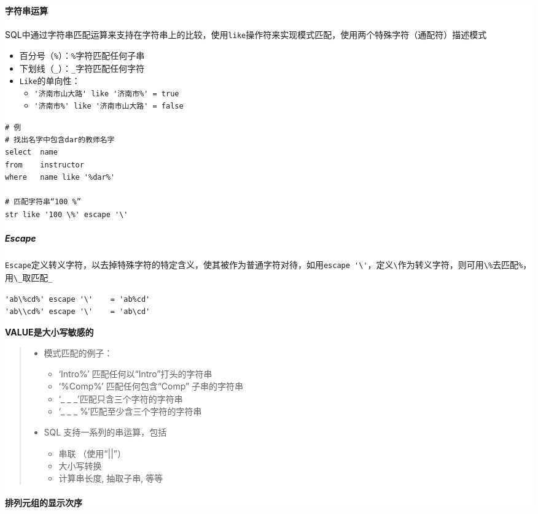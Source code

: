 
#### 字符串运算

SQL中通过字符串匹配运算来支持在字符串上的比较，使用`like`操作符来实现模式匹配，使用两个特殊字符（通配符）描述模式

* 百分号（`%`）：`%`字符匹配任何子串
* 下划线（`_`）：`_`字符匹配任何字符
* `Like`的单向性：
  * `'济南市山大路' like '济南市%' = true `
  * `'济南市%' like '济南市山大路' = false`



```mysql
# 例
# 找出名字中包含dar的教师名字
select	name
from	instructor
where	name like '%dar%'

# 匹配字符串“100 %”
str like '100 \%' escape '\'
```



##### Escape

`Escape`定义转义字符，以去掉特殊字符的特定含义，使其被作为普通字符对待，如用`escape '\'`，定义`\`作为转义字符，则可用`\%`去匹配`%`，用`\_`取匹配`_`

```mysql
'ab\%cd%' escape '\'	= 'ab%cd'
'ab\\cd%' escape '\'	= 'ab\cd'
```



**VALUE是大小写敏感的**

> * 模式匹配的例子：
>   * ‘Intro%’ 匹配任何以“Intro”打头的字符串
>   * ‘%Comp%’ 匹配任何包含“Comp” 子串的字符串
>   * ‘_ _ _’匹配只含三个字符的字符串
>   * ‘_ _ _ %’匹配至少含三个字符的字符串
>
> 
>
> * SQL 支持一系列的串运算，包括
>   * 串联 （使用“||”）
>   * 大小写转换
>   * 计算串长度, 抽取子串, 等等 
>
> 



#### 排列元组的显示次序



